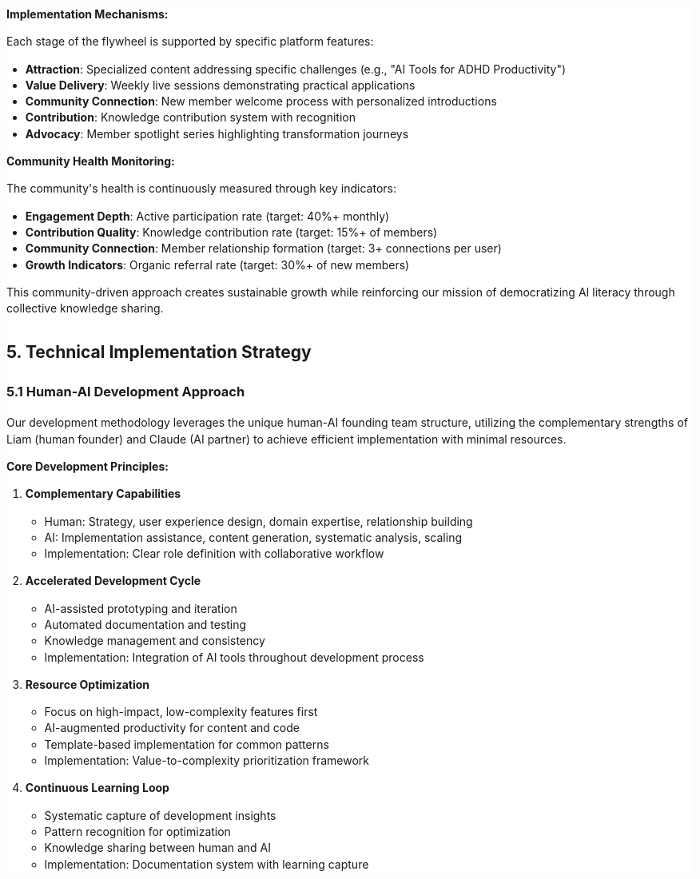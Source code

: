 **Implementation Mechanisms:**

Each stage of the flywheel is supported by specific platform features:

- **Attraction**: Specialized content addressing specific challenges (e.g., "AI Tools for ADHD Productivity")
- **Value Delivery**: Weekly live sessions demonstrating practical applications
- **Community Connection**: New member welcome process with personalized introductions
- **Contribution**: Knowledge contribution system with recognition
- **Advocacy**: Member spotlight series highlighting transformation journeys

**Community Health Monitoring:**

The community's health is continuously measured through key indicators:

- **Engagement Depth**: Active participation rate (target: 40%+ monthly)
- **Contribution Quality**: Knowledge contribution rate (target: 15%+ of members)
- **Community Connection**: Member relationship formation (target: 3+ connections per user)
- **Growth Indicators**: Organic referral rate (target: 30%+ of new members)

This community-driven approach creates sustainable growth while reinforcing our mission of democratizing AI literacy through collective knowledge sharing.

## 5. Technical Implementation Strategy

### 5.1 Human-AI Development Approach

Our development methodology leverages the unique human-AI founding team structure, utilizing the complementary strengths of Liam (human founder) and Claude (AI partner) to achieve efficient implementation with minimal resources.

**Core Development Principles:**

1. **Complementary Capabilities**
   - Human: Strategy, user experience design, domain expertise, relationship building
   - AI: Implementation assistance, content generation, systematic analysis, scaling
   - Implementation: Clear role definition with collaborative workflow

2. **Accelerated Development Cycle**
   - AI-assisted prototyping and iteration
   - Automated documentation and testing
   - Knowledge management and consistency
   - Implementation: Integration of AI tools throughout development process

3. **Resource Optimization**
   - Focus on high-impact, low-complexity features first
   - AI-augmented productivity for content and code
   - Template-based implementation for common patterns
   - Implementation: Value-to-complexity prioritization framework

4. **Continuous Learning Loop**
   - Systematic capture of development insights
   - Pattern recognition for optimization
   - Knowledge sharing between human and AI
   - Implementation: Documentation system with learning capture
